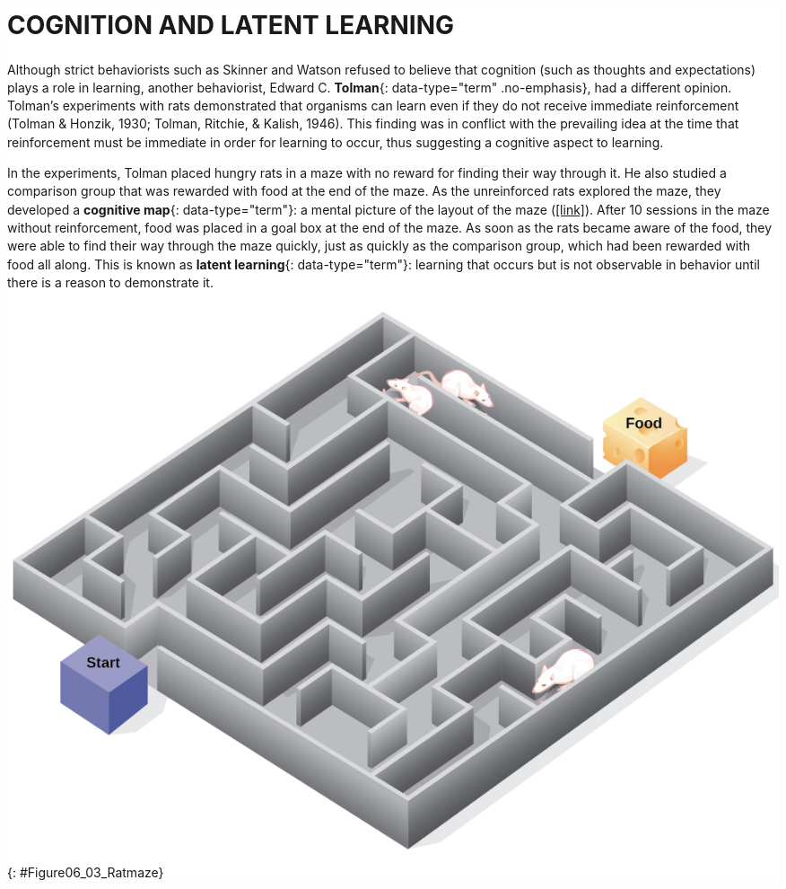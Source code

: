 
</div>

# COGNITION AND LATENT LEARNING

Although strict behaviorists such as Skinner and Watson refused to believe that cognition (such as thoughts and expectations) plays a role in learning, another behaviorist, Edward C. **Tolman**{: data-type="term" .no-emphasis}, had a different opinion. Tolman’s experiments with rats demonstrated that organisms can learn even if they do not receive immediate reinforcement (Tolman &amp; Honzik, 1930; Tolman, Ritchie, &amp; Kalish, 1946). This finding was in conflict with the prevailing idea at the time that reinforcement must be immediate in order for learning to occur, thus suggesting a cognitive aspect to learning.

In the experiments, Tolman placed hungry rats in a maze with no reward for finding their way through it. He also studied a comparison group that was rewarded with food at the end of the maze. As the unreinforced rats explored the maze, they developed a **cognitive map**{: data-type="term"}\: a mental picture of the layout of the maze ([\[link\]](#Figure06_03_Ratmaze)). After 10 sessions in the maze without reinforcement, food was placed in a goal box at the end of the maze. As soon as the rats became aware of the food, they were able to find their way through the maze quickly, just as quickly as the comparison group, which had been rewarded with food all along. This is known as **latent learning**{: data-type="term"}\: learning that occurs but is not observable in behavior until there is a reason to demonstrate it.

![An illustration shows three rats in a maze, with a starting point and food at the end.](../resources/CNX_Psych_06_03_Ratmaze.jpg "Psychologist Edward Tolman found that rats use cognitive maps to navigate through a maze. Have you ever worked your way through various levels on a video game? You learned when to turn left or right, move up or down. In that case you were relying on a cognitive map, just like the rats in a maze. (credit: modification of work by &quot;FutUndBeidl&quot;/Flickr)"){: #Figure06_03_Ratmaze}


[1]: http://openstaxcollege.org/l/skinner1
[2]: http://openstaxcollege.org/l/pingpong
[3]: http://openstaxcollege.org/l/sueyin
[4]: http://openstaxcollege.org/l/carlsonmaps